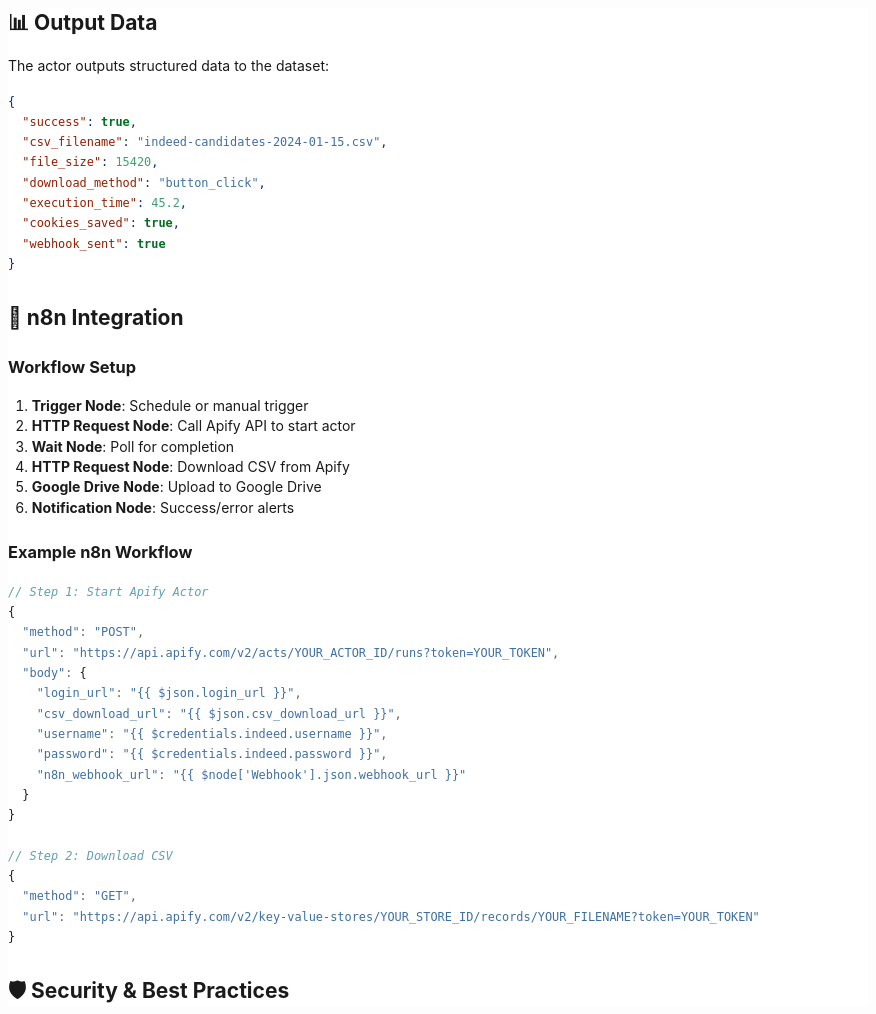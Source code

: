 ## 📊 Output Data

The actor outputs structured data to the dataset:

```json
{
  "success": true,
  "csv_filename": "indeed-candidates-2024-01-15.csv",
  "file_size": 15420,
  "download_method": "button_click",
  "execution_time": 45.2,
  "cookies_saved": true,
  "webhook_sent": true
}
```

## 🔗 n8n Integration

### Workflow Setup

1. **Trigger Node**: Schedule or manual trigger
2. **HTTP Request Node**: Call Apify API to start actor
3. **Wait Node**: Poll for completion
4. **HTTP Request Node**: Download CSV from Apify
5. **Google Drive Node**: Upload to Google Drive
6. **Notification Node**: Success/error alerts

### Example n8n Workflow

```javascript
// Step 1: Start Apify Actor
{
  "method": "POST",
  "url": "https://api.apify.com/v2/acts/YOUR_ACTOR_ID/runs?token=YOUR_TOKEN",
  "body": {
    "login_url": "{{ $json.login_url }}",
    "csv_download_url": "{{ $json.csv_download_url }}",
    "username": "{{ $credentials.indeed.username }}",
    "password": "{{ $credentials.indeed.password }}",
    "n8n_webhook_url": "{{ $node['Webhook'].json.webhook_url }}"
  }
}

// Step 2: Download CSV
{
  "method": "GET",
  "url": "https://api.apify.com/v2/key-value-stores/YOUR_STORE_ID/records/YOUR_FILENAME?token=YOUR_TOKEN"
}
```

## 🛡️ Security & Best Practices
